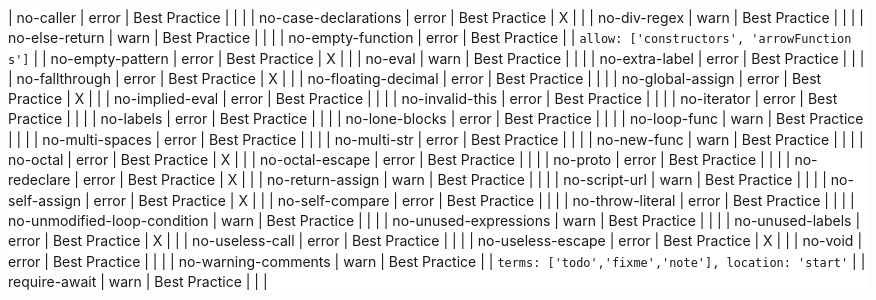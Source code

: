 | no-caller | error | Best Practice |   |   |
| no-case-declarations | error | Best Practice | X |   |
| no-div-regex | warn | Best Practice |   |   |
| no-else-return | warn | Best Practice |   |   |
| no-empty-function | error | Best Practice |   | `allow: ['constructors', 'arrowFunctions']`  |
| no-empty-pattern | error | Best Practice | X |   |
| no-eval | warn | Best Practice |   |   |
| no-extra-label | error | Best Practice |   |   |
| no-fallthrough | error | Best Practice | X |   |
| no-floating-decimal | error | Best Practice |   |   |
| no-global-assign | error | Best Practice | X |   |
| no-implied-eval | error | Best Practice |   |   |
| no-invalid-this | error | Best Practice |   |   |
| no-iterator | error | Best Practice |   |   |
| no-labels | error | Best Practice |   |   |
| no-lone-blocks | error | Best Practice |   |   |
| no-loop-func | warn | Best Practice |   |   |
| no-multi-spaces | error | Best Practice |   |   |
| no-multi-str | error | Best Practice |   |   |
| no-new-func | warn | Best Practice |   |   |
| no-octal | error | Best Practice | X |   |
| no-octal-escape | error | Best Practice |   |   |
| no-proto | error | Best Practice |   |   |
| no-redeclare | error | Best Practice | X |   |
| no-return-assign | warn | Best Practice |   |   |
| no-script-url | warn | Best Practice |   |   |
| no-self-assign | error | Best Practice | X |   |
| no-self-compare | error | Best Practice |   |   |
| no-throw-literal | error | Best Practice |   |   |
| no-unmodified-loop-condition | warn | Best Practice |   |   |
| no-unused-expressions | warn | Best Practice |   |   |
| no-unused-labels | error | Best Practice | X |   |
| no-useless-call | error | Best Practice |   |   |
| no-useless-escape | error | Best Practice | X |   |
| no-void | error | Best Practice |   |   |
| no-warning-comments | warn | Best Practice |   | `terms: ['todo','fixme','note'], location: 'start'`  |
| require-await | warn | Best Practice |   |   |